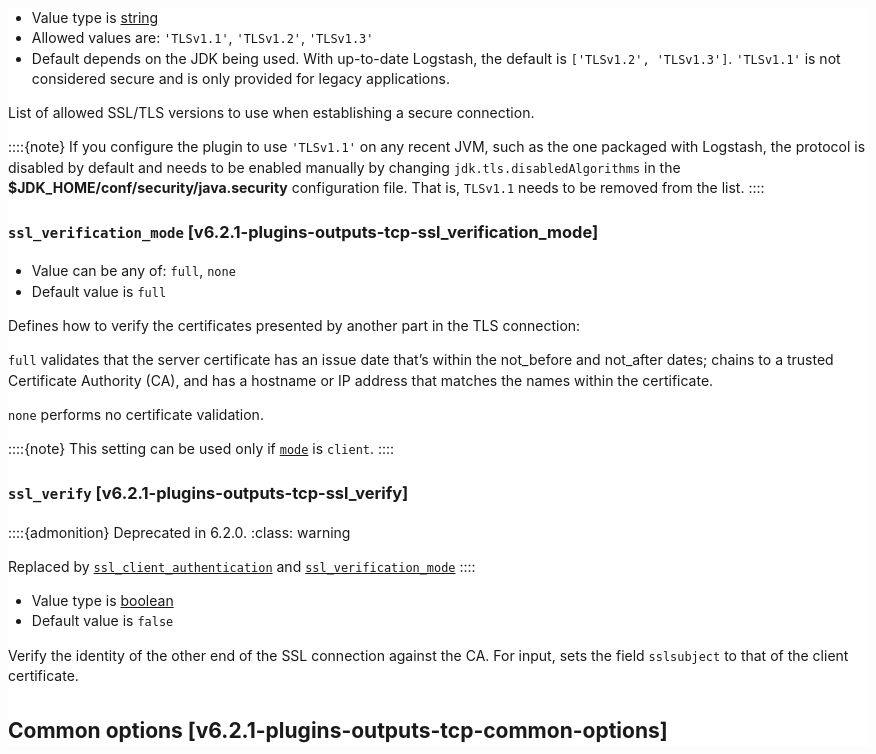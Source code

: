 * Value type is [string](logstash://reference/configuration-file-structure.md#string)
* Allowed values are: `'TLSv1.1'`, `'TLSv1.2'`, `'TLSv1.3'`
* Default depends on the JDK being used. With up-to-date Logstash, the default is `['TLSv1.2', 'TLSv1.3']`. `'TLSv1.1'` is not considered secure and is only provided for legacy applications.

List of allowed SSL/TLS versions to use when establishing a secure connection.

::::{note}
If you configure the plugin to use `'TLSv1.1'` on any recent JVM, such as the one packaged with Logstash, the protocol is disabled by default and needs to be enabled manually by changing `jdk.tls.disabledAlgorithms` in the **$JDK_HOME/conf/security/java.security** configuration file. That is, `TLSv1.1` needs to be removed from the list.
::::



### `ssl_verification_mode` [v6.2.1-plugins-outputs-tcp-ssl_verification_mode]

* Value can be any of: `full`, `none`
* Default value is `full`

Defines how to verify the certificates presented by another part in the TLS connection:

`full` validates that the server certificate has an issue date that’s within the not_before and not_after dates; chains to a trusted Certificate Authority (CA), and has a hostname or IP address that matches the names within the certificate.

`none` performs no certificate validation.

::::{note}
This setting can be used only if [`mode`](v6-2-1-plugins-outputs-tcp.md#v6.2.1-plugins-outputs-tcp-mode) is `client`.
::::



### `ssl_verify` [v6.2.1-plugins-outputs-tcp-ssl_verify]

::::{admonition} Deprecated in 6.2.0.
:class: warning

Replaced by [`ssl_client_authentication`](v6-2-1-plugins-outputs-tcp.md#v6.2.1-plugins-outputs-tcp-ssl_client_authentication) and [`ssl_verification_mode`](v6-2-1-plugins-outputs-tcp.md#v6.2.1-plugins-outputs-tcp-ssl_verification_mode)
::::


* Value type is [boolean](logstash://reference/configuration-file-structure.md#boolean)
* Default value is `false`

Verify the identity of the other end of the SSL connection against the CA. For input, sets the field `sslsubject` to that of the client certificate.



## Common options [v6.2.1-plugins-outputs-tcp-common-options]
